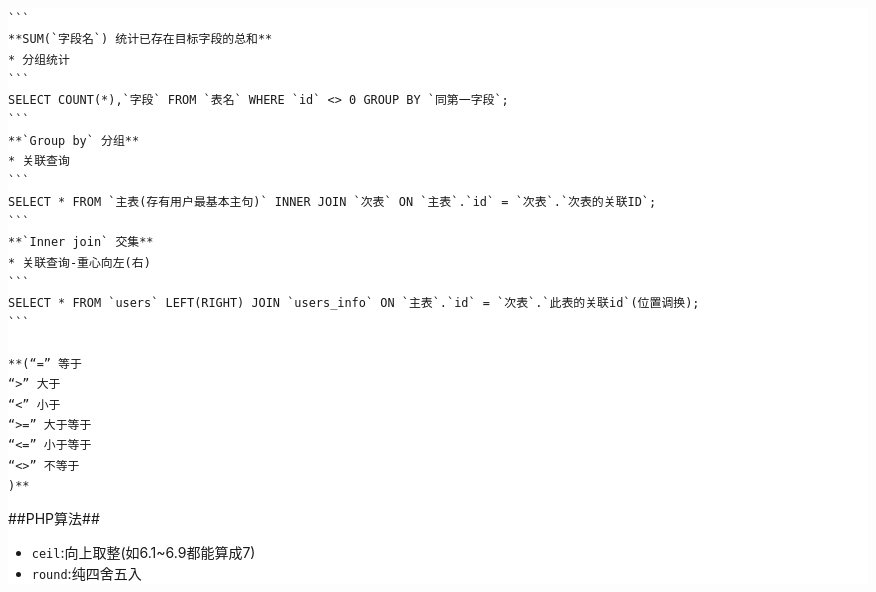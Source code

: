     ```
    **SUM(`字段名`) 统计已存在目标字段的总和**
    * 分组统计
    ```
    SELECT COUNT(*),`字段` FROM `表名` WHERE `id` <> 0 GROUP BY `同第一字段`;
    ```
    **`Group by` 分组**
    * 关联查询
    ```
    SELECT * FROM `主表(存有用户最基本主句)` INNER JOIN `次表` ON `主表`.`id` = `次表`.`次表的关联ID`;
	```
    **`Inner join` 交集**
    * 关联查询-重心向左(右)
    ```
    SELECT * FROM `users` LEFT(RIGHT) JOIN `users_info` ON `主表`.`id` = `次表`.`此表的关联id`(位置调换);
    ```

    **(“=” 等于
    “>” 大于
    “<” 小于
    “>=” 大于等于
    “<=” 小于等于
    “<>” 不等于
    )**

##PHP算法##
* `ceil`:向上取整(如6.1~6.9都能算成7)
* `round`:纯四舍五入

